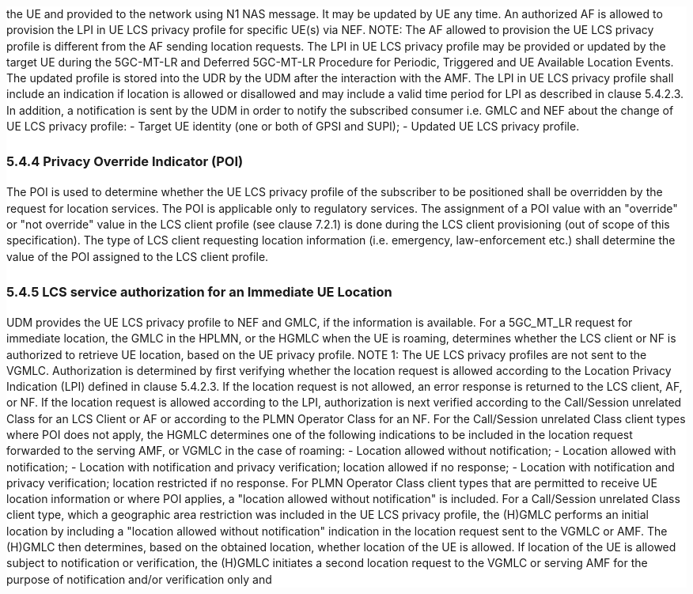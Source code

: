 the UE and provided to the network using N1 NAS message. It may be updated by
UE any time.
An authorized AF is allowed to provision the LPI in UE LCS privacy profile for
specific UE(s) via NEF.
NOTE: The AF allowed to provision the UE LCS privacy profile is different from
the AF sending location requests.
The LPI in UE LCS privacy profile may be provided or updated by the target UE
during the 5GC-MT-LR and Deferred 5GC-MT-LR Procedure for Periodic, Triggered
and UE Available Location Events. The updated profile is stored into the UDR
by the UDM after the interaction with the AMF. The LPI in UE LCS privacy
profile shall include an indication if location is allowed or disallowed and
may include a valid time period for LPI as described in clause 5.4.2.3.
In addition, a notification is sent by the UDM in order to notify the
subscribed consumer i.e. GMLC and NEF about the change of UE LCS privacy
profile:
\- Target UE identity (one or both of GPSI and SUPI);
\- Updated UE LCS privacy profile.
### 5.4.4 Privacy Override Indicator (POI)
The POI is used to determine whether the UE LCS privacy profile of the
subscriber to be positioned shall be overridden by the request for location
services. The POI is applicable only to regulatory services. The assignment of
a POI value with an \"override\" or \"not override\" value in the LCS client
profile (see clause 7.2.1) is done during the LCS client provisioning (out of
scope of this specification). The type of LCS client requesting location
information (i.e. emergency, law-enforcement etc.) shall determine the value
of the POI assigned to the LCS client profile.
### 5.4.5 LCS service authorization for an Immediate UE Location
UDM provides the UE LCS privacy profile to NEF and GMLC, if the information is
available.
For a 5GC_MT_LR request for immediate location, the GMLC in the HPLMN, or the
HGMLC when the UE is roaming, determines whether the LCS client or NF is
authorized to retrieve UE location, based on the UE privacy profile.
NOTE 1: The UE LCS privacy profiles are not sent to the VGMLC.
Authorization is determined by first verifying whether the location request is
allowed according to the Location Privacy Indication (LPI) defined in clause
5.4.2.3. If the location request is not allowed, an error response is returned
to the LCS client, AF, or NF. If the location request is allowed according to
the LPI, authorization is next verified according to the Call/Session
unrelated Class for an LCS Client or AF or according to the PLMN Operator
Class for an NF.
For the Call/Session unrelated Class client types where POI does not apply,
the HGMLC determines one of the following indications to be included in the
location request forwarded to the serving AMF, or VGMLC in the case of
roaming:
\- Location allowed without notification;
\- Location allowed with notification;
\- Location with notification and privacy verification; location allowed if no
response;
\- Location with notification and privacy verification; location restricted if
no response.
For PLMN Operator Class client types that are permitted to receive UE location
information or where POI applies, a \"location allowed without notification\"
is included.
For a Call/Session unrelated Class client type, which a geographic area
restriction was included in the UE LCS privacy profile, the (H)GMLC performs
an initial location by including a \"location allowed without notification\"
indication in the location request sent to the VGMLC or AMF. The (H)GMLC then
determines, based on the obtained location, whether location of the UE is
allowed. If location of the UE is allowed subject to notification or
verification, the (H)GMLC initiates a second location request to the VGMLC or
serving AMF for the purpose of notification and/or verification only and